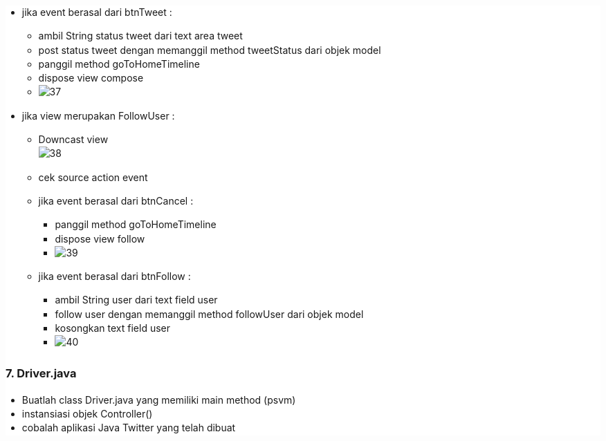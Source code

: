   * jika event berasal dari btnTweet :
    * ambil String status tweet dari text area tweet
    * post status tweet dengan memanggil method tweetStatus dari objek model
    * panggil method goToHomeTimeline
    * dispose view compose
    * ![37](https://cloud.githubusercontent.com/assets/13241336/26094910/eb21b1e2-3a45-11e7-9aac-0d29fb7224d9.PNG)
    
* jika view merupakan FollowUser :
  * Downcast view<br>![38](https://cloud.githubusercontent.com/assets/13241336/26094911/eb2484c6-3a45-11e7-93d2-392cab7c7034.PNG) <br>
  * cek source action event
  * jika event berasal dari btnCancel : 
    * panggil method goToHomeTimeline
    * dispose view follow
    * ![39](https://cloud.githubusercontent.com/assets/13241336/26094912/eb2e9196-3a45-11e7-801d-b4d14c83e679.PNG)

  * jika event berasal dari btnFollow : 
    * ambil String user dari text field user
    * follow user dengan memanggil method followUser dari objek model 
    * kosongkan text field user 
    * ![40](https://cloud.githubusercontent.com/assets/13241336/26094914/eb46ec5a-3a45-11e7-8797-9c26f6465f49.PNG)
	
### 7. Driver.java
* Buatlah class Driver.java yang memiliki main method (psvm)
* instansiasi objek Controller()
* cobalah aplikasi Java Twitter yang telah dibuat

